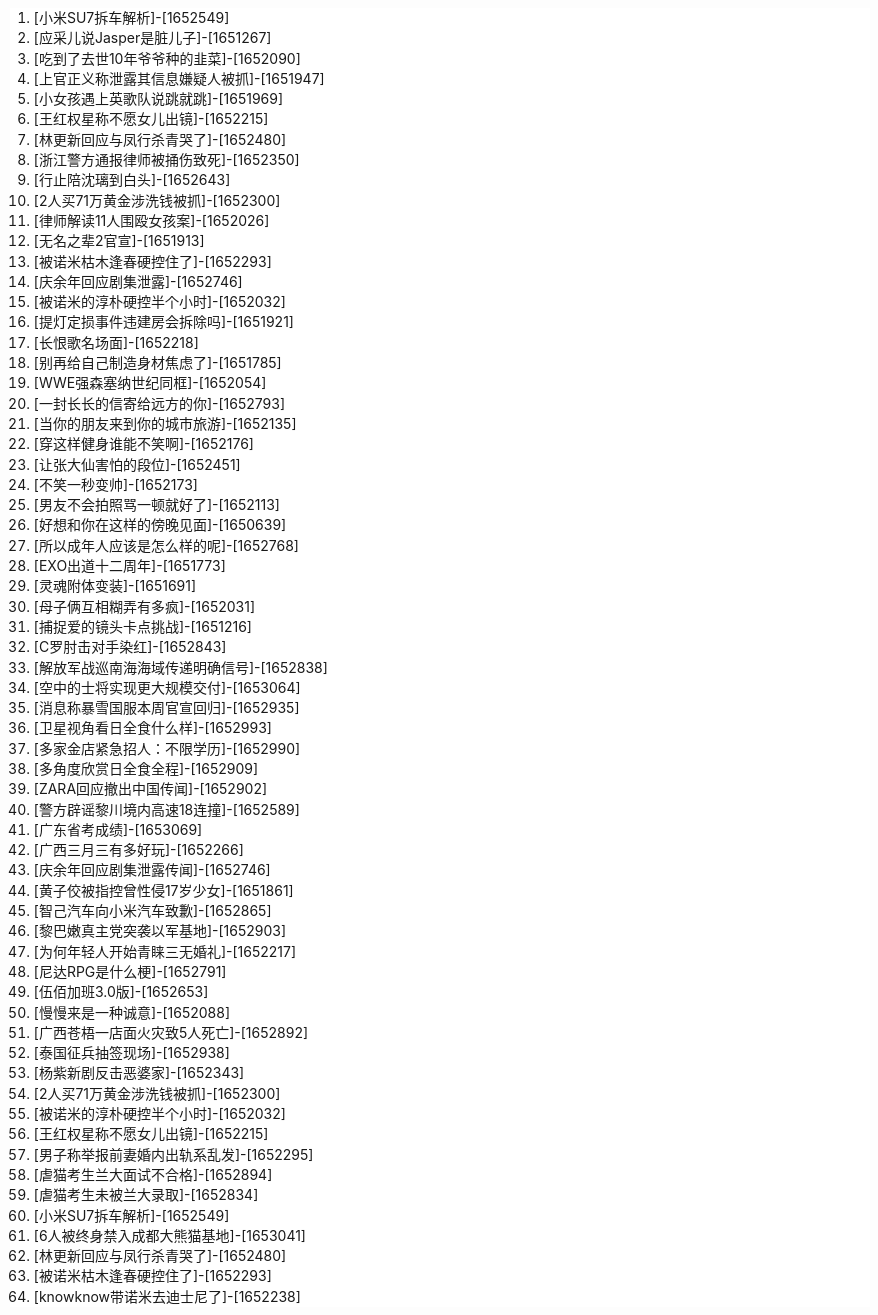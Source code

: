 1. [小米SU7拆车解析]-[1652549]
1. [应采儿说Jasper是脏儿子]-[1651267]
1. [吃到了去世10年爷爷种的韭菜]-[1652090]
1. [上官正义称泄露其信息嫌疑人被抓]-[1651947]
1. [小女孩遇上英歌队说跳就跳]-[1651969]
1. [王红权星称不愿女儿出镜]-[1652215]
1. [林更新回应与凤行杀青哭了]-[1652480]
1. [浙江警方通报律师被捅伤致死]-[1652350]
1. [行止陪沈璃到白头]-[1652643]
1. [2人买71万黄金涉洗钱被抓]-[1652300]
1. [律师解读11人围殴女孩案]-[1652026]
1. [无名之辈2官宣]-[1651913]
1. [被诺米枯木逢春硬控住了]-[1652293]
1. [庆余年回应剧集泄露]-[1652746]
1. [被诺米的淳朴硬控半个小时]-[1652032]
1. [提灯定损事件违建房会拆除吗]-[1651921]
1. [长恨歌名场面]-[1652218]
1. [别再给自己制造身材焦虑了]-[1651785]
1. [WWE强森塞纳世纪同框]-[1652054]
1. [一封长长的信寄给远方的你]-[1652793]
1. [当你的朋友来到你的城市旅游]-[1652135]
1. [穿这样健身谁能不笑啊]-[1652176]
1. [让张大仙害怕的段位]-[1652451]
1. [不笑一秒变帅]-[1652173]
1. [男友不会拍照骂一顿就好了]-[1652113]
1. [好想和你在这样的傍晚见面]-[1650639]
1. [所以成年人应该是怎么样的呢]-[1652768]
1. [EXO出道十二周年]-[1651773]
1. [灵魂附体变装]-[1651691]
1. [母子俩互相糊弄有多疯]-[1652031]
1. [捕捉爱的镜头卡点挑战]-[1651216]
1. [C罗肘击对手染红]-[1652843]
1. [解放军战巡南海海域传递明确信号]-[1652838]
1. [空中的士将实现更大规模交付]-[1653064]
1. [消息称暴雪国服本周官宣回归]-[1652935]
1. [卫星视角看日全食什么样]-[1652993]
1. [多家金店紧急招人：不限学历]-[1652990]
1. [多角度欣赏日全食全程]-[1652909]
1. [ZARA回应撤出中国传闻]-[1652902]
1. [警方辟谣黎川境内高速18连撞]-[1652589]
1. [广东省考成绩]-[1653069]
1. [广西三月三有多好玩]-[1652266]
1. [庆余年回应剧集泄露传闻]-[1652746]
1. [黄子佼被指控曾性侵17岁少女]-[1651861]
1. [智己汽车向小米汽车致歉]-[1652865]
1. [黎巴嫩真主党突袭以军基地]-[1652903]
1. [为何年轻人开始青睐三无婚礼]-[1652217]
1. [尼达RPG是什么梗]-[1652791]
1. [伍佰加班3.0版]-[1652653]
1. [慢慢来是一种诚意]-[1652088]
1. [广西苍梧一店面火灾致5人死亡]-[1652892]
1. [泰国征兵抽签现场]-[1652938]
1. [杨紫新剧反击恶婆家]-[1652343]
1. [2人买71万黄金涉洗钱被抓]-[1652300]
1. [被诺米的淳朴硬控半个小时]-[1652032]
1. [王红权星称不愿女儿出镜]-[1652215]
1. [男子称举报前妻婚内出轨系乱发]-[1652295]
1. [虐猫考生兰大面试不合格]-[1652894]
1. [虐猫考生未被兰大录取]-[1652834]
1. [小米SU7拆车解析]-[1652549]
1. [6人被终身禁入成都大熊猫基地]-[1653041]
1. [林更新回应与凤行杀青哭了]-[1652480]
1. [被诺米枯木逢春硬控住了]-[1652293]
1. [knowknow带诺米去迪士尼了]-[1652238]